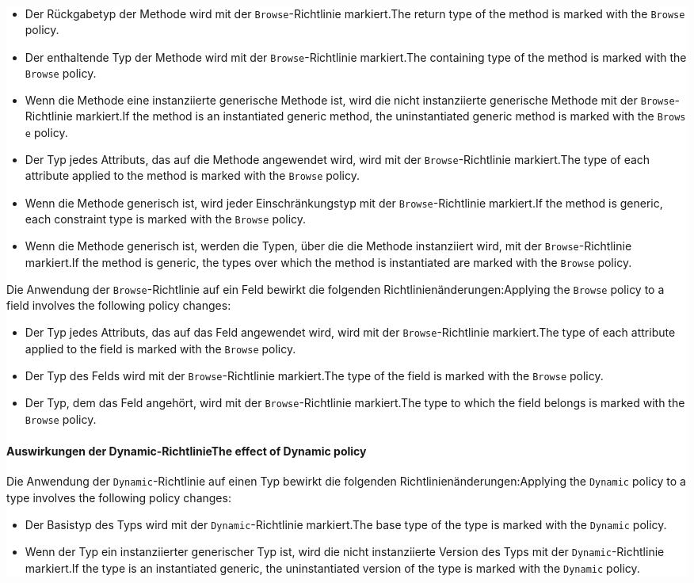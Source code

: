 - <span data-ttu-id="24586-329">Der Rückgabetyp der Methode wird mit der `Browse`-Richtlinie markiert.</span><span class="sxs-lookup"><span data-stu-id="24586-329">The return type of the method is marked with the `Browse` policy.</span></span>

- <span data-ttu-id="24586-330">Der enthaltende Typ der Methode wird mit der `Browse`-Richtlinie markiert.</span><span class="sxs-lookup"><span data-stu-id="24586-330">The containing type of the method is marked with the `Browse` policy.</span></span>

- <span data-ttu-id="24586-331">Wenn die Methode eine instanziierte generische Methode ist, wird die nicht instanziierte generische Methode mit der `Browse`-Richtlinie markiert.</span><span class="sxs-lookup"><span data-stu-id="24586-331">If the method is an instantiated generic method, the uninstantiated generic method is marked with the `Browse` policy.</span></span>

- <span data-ttu-id="24586-332">Der Typ jedes Attributs, das auf die Methode angewendet wird, wird mit der `Browse`-Richtlinie markiert.</span><span class="sxs-lookup"><span data-stu-id="24586-332">The type of each attribute applied to the method is marked with the `Browse` policy.</span></span>

- <span data-ttu-id="24586-333">Wenn die Methode generisch ist, wird jeder Einschränkungstyp mit der `Browse`-Richtlinie markiert.</span><span class="sxs-lookup"><span data-stu-id="24586-333">If the method is generic, each constraint type is marked with the `Browse` policy.</span></span>

- <span data-ttu-id="24586-334">Wenn die Methode generisch ist, werden die Typen, über die die Methode instanziiert wird, mit der `Browse`-Richtlinie markiert.</span><span class="sxs-lookup"><span data-stu-id="24586-334">If the method is generic, the types over which the method is instantiated are marked with the `Browse` policy.</span></span>

<span data-ttu-id="24586-335">Die Anwendung der `Browse`-Richtlinie auf ein Feld bewirkt die folgenden Richtlinienänderungen:</span><span class="sxs-lookup"><span data-stu-id="24586-335">Applying the `Browse` policy to a field involves the following policy changes:</span></span>

- <span data-ttu-id="24586-336">Der Typ jedes Attributs, das auf das Feld angewendet wird, wird mit der `Browse`-Richtlinie markiert.</span><span class="sxs-lookup"><span data-stu-id="24586-336">The type of each attribute applied to the field is marked with the `Browse` policy.</span></span>

- <span data-ttu-id="24586-337">Der Typ des Felds wird mit der `Browse`-Richtlinie markiert.</span><span class="sxs-lookup"><span data-stu-id="24586-337">The type of the field is marked with the `Browse` policy.</span></span>

- <span data-ttu-id="24586-338">Der Typ, dem das Feld angehört, wird mit der `Browse`-Richtlinie markiert.</span><span class="sxs-lookup"><span data-stu-id="24586-338">The type to which the field belongs is marked with the `Browse` policy.</span></span>

#### <a name="the-effect-of-dynamic-policy"></a><span data-ttu-id="24586-339">Auswirkungen der Dynamic-Richtlinie</span><span class="sxs-lookup"><span data-stu-id="24586-339">The effect of Dynamic policy</span></span>

<span data-ttu-id="24586-340">Die Anwendung der `Dynamic`-Richtlinie auf einen Typ bewirkt die folgenden Richtlinienänderungen:</span><span class="sxs-lookup"><span data-stu-id="24586-340">Applying the `Dynamic` policy to a type involves the following policy changes:</span></span>

- <span data-ttu-id="24586-341">Der Basistyp des Typs wird mit der `Dynamic`-Richtlinie markiert.</span><span class="sxs-lookup"><span data-stu-id="24586-341">The base type of the type is marked with the `Dynamic` policy.</span></span>

- <span data-ttu-id="24586-342">Wenn der Typ ein instanziierter generischer Typ ist, wird die nicht instanziierte Version des Typs mit der `Dynamic`-Richtlinie markiert.</span><span class="sxs-lookup"><span data-stu-id="24586-342">If the type is an instantiated generic, the uninstantiated version of the type is marked with the `Dynamic` policy.</span></span>
